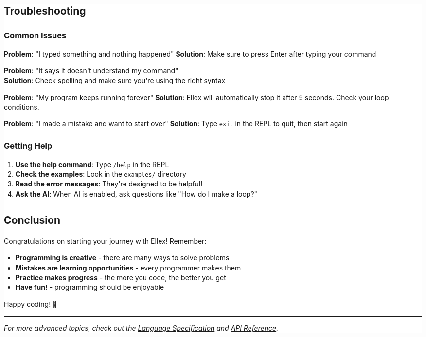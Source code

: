 
## Troubleshooting

### Common Issues

**Problem**: "I typed something and nothing happened"
**Solution**: Make sure to press Enter after typing your command

**Problem**: "It says it doesn't understand my command"  
**Solution**: Check spelling and make sure you're using the right syntax

**Problem**: "My program keeps running forever"
**Solution**: Ellex will automatically stop it after 5 seconds. Check your loop conditions.

**Problem**: "I made a mistake and want to start over"
**Solution**: Type `exit` in the REPL to quit, then start again

### Getting Help

1. **Use the help command**: Type `/help` in the REPL
2. **Check the examples**: Look in the `examples/` directory
3. **Read the error messages**: They're designed to be helpful!
4. **Ask the AI**: When AI is enabled, ask questions like "How do I make a loop?"

## Conclusion

Congratulations on starting your journey with Ellex! Remember:

- **Programming is creative** - there are many ways to solve problems
- **Mistakes are learning opportunities** - every programmer makes them
- **Practice makes progress** - the more you code, the better you get
- **Have fun!** - programming should be enjoyable

Happy coding! 🚀

---

*For more advanced topics, check out the [Language Specification](language-specification.md) and [API Reference](api-reference.md).*